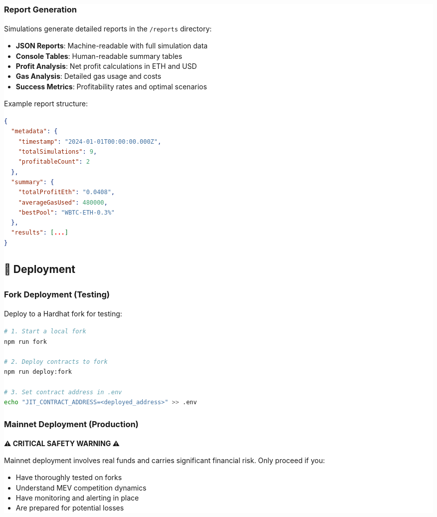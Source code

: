 ### Report Generation

Simulations generate detailed reports in the `/reports` directory:

- **JSON Reports**: Machine-readable with full simulation data
- **Console Tables**: Human-readable summary tables
- **Profit Analysis**: Net profit calculations in ETH and USD
- **Gas Analysis**: Detailed gas usage and costs
- **Success Metrics**: Profitability rates and optimal scenarios

Example report structure:

```json
{
  "metadata": {
    "timestamp": "2024-01-01T00:00:00.000Z",
    "totalSimulations": 9,
    "profitableCount": 2
  },
  "summary": {
    "totalProfitEth": "0.0408",
    "averageGasUsed": 480000,
    "bestPool": "WBTC-ETH-0.3%"
  },
  "results": [...]
}
```

## 🚀 Deployment

### Fork Deployment (Testing)

Deploy to a Hardhat fork for testing:

```bash
# 1. Start a local fork
npm run fork

# 2. Deploy contracts to fork
npm run deploy:fork

# 3. Set contract address in .env
echo "JIT_CONTRACT_ADDRESS=<deployed_address>" >> .env
```

### Mainnet Deployment (Production)

**⚠️ CRITICAL SAFETY WARNING ⚠️**

Mainnet deployment involves real funds and carries significant financial risk. Only proceed if you:

- Have thoroughly tested on forks
- Understand MEV competition dynamics
- Have monitoring and alerting in place
- Are prepared for potential losses
